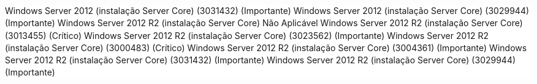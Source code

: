 </td>
<td style="border:1px solid black;">
Windows Server 2012 (instalação Server Core)  
(3031432)  
(Importante)

</td>
<td style="border:1px solid black;">
Windows Server 2012 (instalação Server Core)  
(3029944)  
(Importante)

</td>
</tr>
<tr>
<td style="border:1px solid black;">
Windows Server 2012 R2 (instalação Server Core)

</td>
<td style="border:1px solid black;">
Não Aplicável

</td>
<td style="border:1px solid black;">
Windows Server 2012 R2 (instalação Server Core)  
(3013455)  
(Crítico)  
Windows Server 2012 R2 (instalação Server Core)  
(3023562)  
(Importante)

</td>
<td style="border:1px solid black;">
Windows Server 2012 R2 (instalação Server Core)  
(3000483)  
(Crítico)

</td>
<td style="border:1px solid black;">
Windows Server 2012 R2 (instalação Server Core)  
(3004361)  
(Importante)

</td>
<td style="border:1px solid black;">
Windows Server 2012 R2 (instalação Server Core)  
(3031432)  
(Importante)

</td>
<td style="border:1px solid black;">
Windows Server 2012 R2 (instalação Server Core)  
(3029944)  
(Importante)
